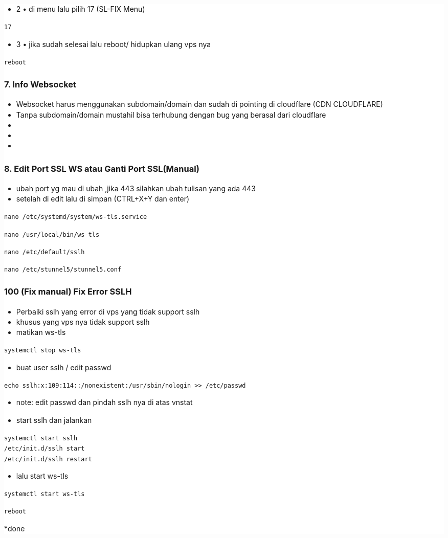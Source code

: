 * 2 • di menu lalu pilih 17 (SL-FIX Menu)
```html
17
 ```

* 3 • jika sudah selesai lalu reboot/ hidupkan ulang vps nya
```html
reboot
 ```

### 7. Info Websocket
* Websocket harus menggunakan subdomain/domain dan sudah di pointing di cloudflare (CDN CLOUDFLARE)
* Tanpa subdomain/domain mustahil bisa terhubung dengan bug yang berasal dari cloudflare
*
*
*

### 8. Edit Port SSL WS atau Ganti Port SSL(Manual)
* ubah port yg mau di ubah ,jika 443 silahkan ubah tulisan yang ada 443
* setelah di edit lalu di simpan (CTRL+X+Y dan enter)

```html
nano /etc/systemd/system/ws-tls.service
 ```
```html
nano /usr/local/bin/ws-tls
 ```
```html
nano /etc/default/sslh
 ```
```html
nano /etc/stunnel5/stunnel5.conf
 ```

### 100 (Fix manual) Fix Error SSLH

* Perbaiki sslh yang error di vps yang tidak support sslh
* khusus yang vps nya tidak support sslh
* matikan ws-tls
```html
systemctl stop ws-tls
```
* buat user sslh / edit passwd
```html
echo sslh:x:109:114::/nonexistent:/usr/sbin/nologin >> /etc/passwd
```
* note: edit passwd dan pindah sslh nya di atas vnstat

* start sslh dan jalankan
```html
systemctl start sslh
/etc/init.d/sslh start
/etc/init.d/sslh restart
```
* lalu start ws-tls
```html
systemctl start ws-tls
```
```html
reboot
```
*done
